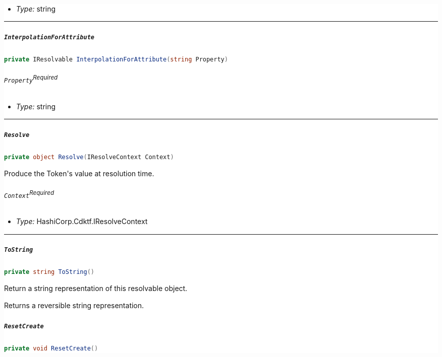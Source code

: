 - *Type:* string

---

##### `InterpolationForAttribute` <a name="InterpolationForAttribute" id="@cdktf/provider-opentelekomcloud.privateNatDnatRuleV3.PrivateNatDnatRuleV3TimeoutsOutputReference.interpolationForAttribute"></a>

```csharp
private IResolvable InterpolationForAttribute(string Property)
```

###### `Property`<sup>Required</sup> <a name="Property" id="@cdktf/provider-opentelekomcloud.privateNatDnatRuleV3.PrivateNatDnatRuleV3TimeoutsOutputReference.interpolationForAttribute.parameter.property"></a>

- *Type:* string

---

##### `Resolve` <a name="Resolve" id="@cdktf/provider-opentelekomcloud.privateNatDnatRuleV3.PrivateNatDnatRuleV3TimeoutsOutputReference.resolve"></a>

```csharp
private object Resolve(IResolveContext Context)
```

Produce the Token's value at resolution time.

###### `Context`<sup>Required</sup> <a name="Context" id="@cdktf/provider-opentelekomcloud.privateNatDnatRuleV3.PrivateNatDnatRuleV3TimeoutsOutputReference.resolve.parameter._context"></a>

- *Type:* HashiCorp.Cdktf.IResolveContext

---

##### `ToString` <a name="ToString" id="@cdktf/provider-opentelekomcloud.privateNatDnatRuleV3.PrivateNatDnatRuleV3TimeoutsOutputReference.toString"></a>

```csharp
private string ToString()
```

Return a string representation of this resolvable object.

Returns a reversible string representation.

##### `ResetCreate` <a name="ResetCreate" id="@cdktf/provider-opentelekomcloud.privateNatDnatRuleV3.PrivateNatDnatRuleV3TimeoutsOutputReference.resetCreate"></a>

```csharp
private void ResetCreate()
```
